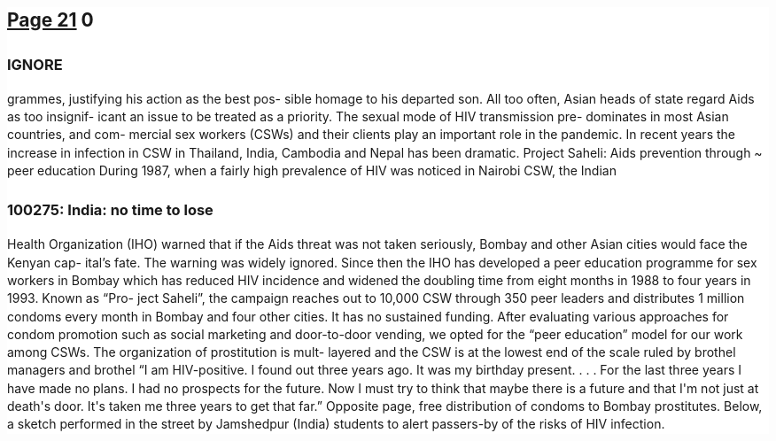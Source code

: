 ## [Page 21](100263engo.pdf#page=21) 0

### IGNORE

grammes, justifying his action as the best pos- 
sible homage to his departed son. All too often, 
Asian heads of state regard Aids as too insignif- 
icant an issue to be treated as a priority. 
The sexual mode of HIV transmission pre- 
dominates in most Asian countries, and com- 
mercial sex workers (CSWs) and their clients play 
an important role in the pandemic. In recent years 
the increase in infection in CSW in Thailand, 
India, Cambodia and Nepal has been dramatic. 
Project Saheli: Aids prevention through 
~ peer education 
During 1987, when a fairly high prevalence of 
HIV was noticed in Nairobi CSW, the Indian 


### 100275: India: no time to lose

Health Organization (IHO) warned that if the 
Aids threat was not taken seriously, Bombay and 
other Asian cities would face the Kenyan cap- 
ital’s fate. The warning was widely ignored. 
Since then the IHO has developed a peer 
education programme for sex workers in 
Bombay which has reduced HIV incidence and 
widened the doubling time from eight months 
in 1988 to four years in 1993. Known as “Pro- 
ject Saheli”, the campaign reaches out to 10,000 
CSW through 350 peer leaders and distributes 
1 million condoms every month in Bombay 
and four other cities. It has no sustained funding. 
After evaluating various approaches for 
condom promotion such as social marketing 
and door-to-door vending, we opted for the 
“peer education” model for our work among 
CSWs. The organization of prostitution is mult- 
layered and the CSW is at the lowest end of the 
scale ruled by brothel managers and brothel 
“I am HIV-positive. I found out 
three years ago. It was my 
birthday present. . . . For the last 
three years I have made no 
plans. I had no prospects for the 
future. Now I must try to think 
that maybe there is a future and 
that I'm not just at death's door. 
It's taken me three years to get 
that far.” 
Opposite page, free 
distribution of condoms to 
Bombay prostitutes. 
Below, a sketch performed in 
the street by Jamshedpur 
(India) students to alert 
passers-by of the risks of HIV 
infection. 
  